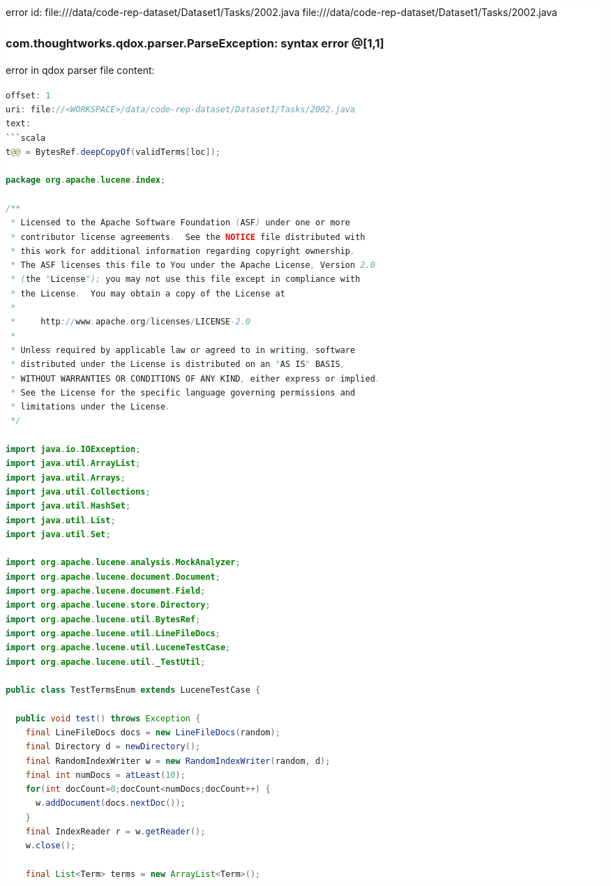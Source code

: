 error id: file://<WORKSPACE>/data/code-rep-dataset/Dataset1/Tasks/2002.java
file://<WORKSPACE>/data/code-rep-dataset/Dataset1/Tasks/2002.java
### com.thoughtworks.qdox.parser.ParseException: syntax error @[1,1]

error in qdox parser
file content:
```java
offset: 1
uri: file://<WORKSPACE>/data/code-rep-dataset/Dataset1/Tasks/2002.java
text:
```scala
t@@ = BytesRef.deepCopyOf(validTerms[loc]);

package org.apache.lucene.index;

/**
 * Licensed to the Apache Software Foundation (ASF) under one or more
 * contributor license agreements.  See the NOTICE file distributed with
 * this work for additional information regarding copyright ownership.
 * The ASF licenses this file to You under the Apache License, Version 2.0
 * (the "License"); you may not use this file except in compliance with
 * the License.  You may obtain a copy of the License at
 *
 *     http://www.apache.org/licenses/LICENSE-2.0
 *
 * Unless required by applicable law or agreed to in writing, software
 * distributed under the License is distributed on an "AS IS" BASIS,
 * WITHOUT WARRANTIES OR CONDITIONS OF ANY KIND, either express or implied.
 * See the License for the specific language governing permissions and
 * limitations under the License.
 */

import java.io.IOException;
import java.util.ArrayList;
import java.util.Arrays;
import java.util.Collections;
import java.util.HashSet;
import java.util.List;
import java.util.Set;

import org.apache.lucene.analysis.MockAnalyzer;
import org.apache.lucene.document.Document;
import org.apache.lucene.document.Field;
import org.apache.lucene.store.Directory;
import org.apache.lucene.util.BytesRef;
import org.apache.lucene.util.LineFileDocs;
import org.apache.lucene.util.LuceneTestCase;
import org.apache.lucene.util._TestUtil;

public class TestTermsEnum extends LuceneTestCase {

  public void test() throws Exception {
    final LineFileDocs docs = new LineFileDocs(random);
    final Directory d = newDirectory();
    final RandomIndexWriter w = new RandomIndexWriter(random, d);
    final int numDocs = atLeast(10);
    for(int docCount=0;docCount<numDocs;docCount++) {
      w.addDocument(docs.nextDoc());
    }
    final IndexReader r = w.getReader();
    w.close();

    final List<Term> terms = new ArrayList<Term>();
```